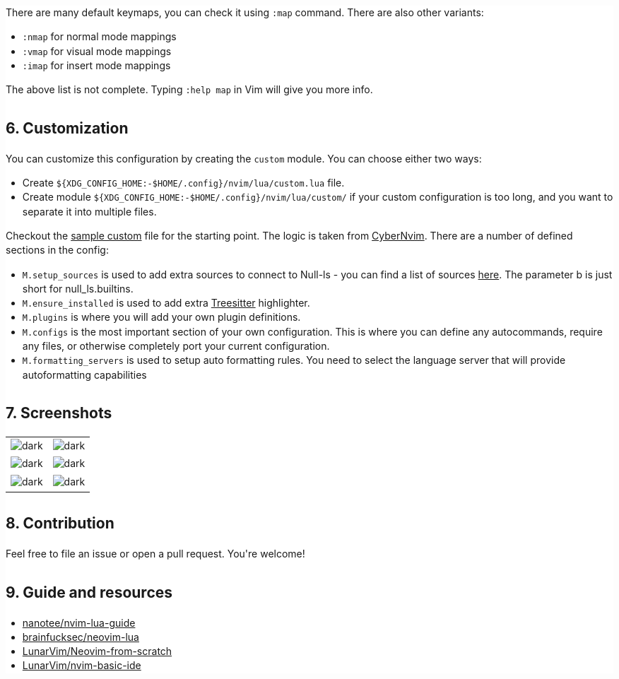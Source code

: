 There are many default keymaps, you can check it using `:map` command. There are also other variants:

- `:nmap` for normal mode mappings
- `:vmap` for visual mode mappings
- `:imap` for insert mode mappings

The above list is not complete. Typing `:help map` in Vim will give you more info.

## 6. Customization

You can customize this configuration by creating the `custom` module. You can choose either two ways:

- Create `${XDG_CONFIG_HOME:-$HOME/.config}/nvim/lua/custom.lua` file.
- Create module `${XDG_CONFIG_HOME:-$HOME/.config}/nvim/lua/custom/` if your custom configuration is too long, and you want to separate it into multiple files.

Checkout the [sample custom](./nvim/lua/sample_custom.lua) file for the starting point. The logic is taken from [CyberNvim](https://github.com/pgosar/CyberNvim/wiki/Configuration#predefined-sections). There are a number of defined sections in the config:

- `M.setup_sources` is used to add extra sources to connect to Null-ls - you can find a list of sources [here](https://github.com/nvimtools/none-ls.nvim/blob/main/doc/BUILTINS.md). The parameter b is just short for null_ls.builtins.
- `M.ensure_installed` is used to add extra [Treesitter](https://github.com/nvim-treesitter/nvim-treesitter) highlighter.
- `M.plugins` is where you will add your own plugin definitions.
- `M.configs` is the most important section of your own configuration. This is where you can define any autocommands, require any files, or otherwise completely port your current configuration.
- `M.formatting_servers` is used to setup auto formatting rules. You need to select the language server that will provide autoformatting capabilities

## 7. Screenshots

|                                                                        |                                                                        |
| ---------------------------------------------------------------------- | ---------------------------------------------------------------------- |
| <img src="screenshots/nvim1.png" alt="dark" style="border-radius:1%"/> | <img src="screenshots/nvim2.png" alt="dark" style="border-radius:1%"/> |
| <img src="screenshots/nvim3.png" alt="dark" style="border-radius:1%"/> | <img src="screenshots/nvim4.png" alt="dark" style="border-radius:1%"/> |
| <img src="screenshots/nvim5.png" alt="dark" style="border-radius:1%"/> | <img src="screenshots/nvim6.png" alt="dark" style="border-radius:1%"/> |

## 8. Contribution

Feel free to file an issue or open a pull request. You're welcome!

## 9. Guide and resources

- [nanotee/nvim-lua-guide](https://github.com/nanotee/nvim-lua-guide)
- [brainfucksec/neovim-lua](https://github.com/brainfucksec/neovim-lua)
- [LunarVim/Neovim-from-scratch](https://github.com/LunarVim/Neovim-from-scratch)
- [LunarVim/nvim-basic-ide](https://github.com/LunarVim/nvim-basic-ide)
